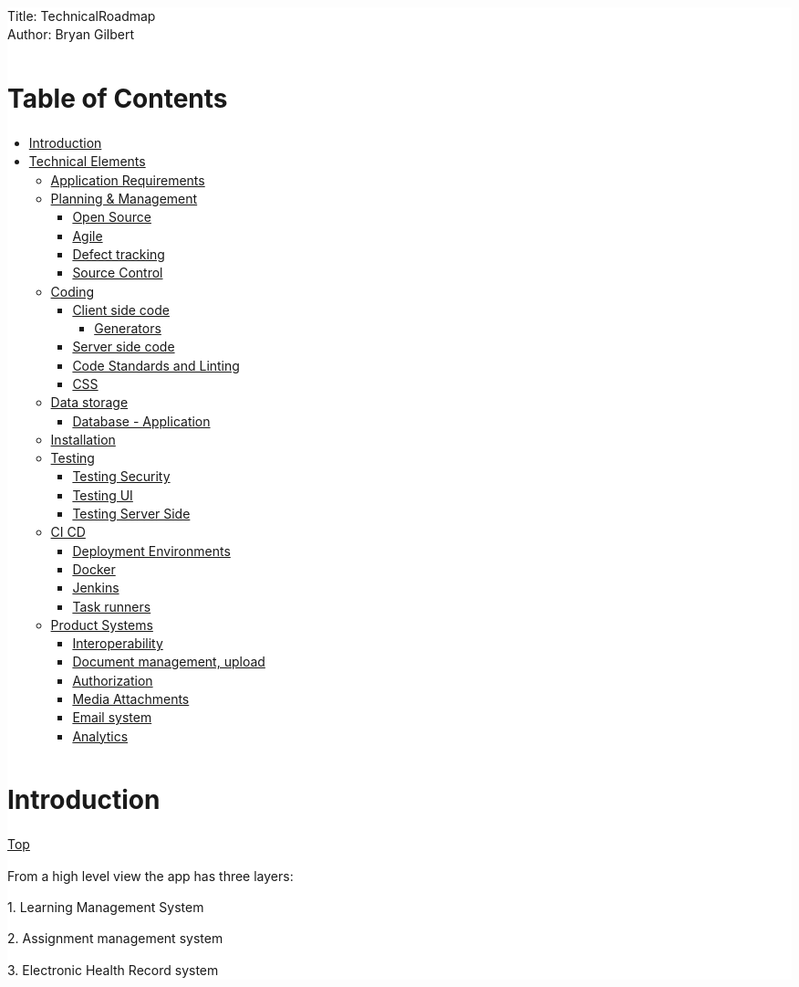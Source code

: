 Title: TechnicalRoadmap  
Author: Bryan Gilbert

# Table of Contents  <a id="toc" class="anchor" aria-hidden="true" href="#toc">


* [Introduction](#user-content-introduction)
* [Technical Elements](#user-content-technical-elements)
  * [Application Requirements](#user-content-application-requirements)
  * [Planning & Management](#user-content-planning--management)
    * [Open Source](#user-content-open-source)
    * [Agile](#user-content-agile)
    * [Defect tracking](#user-content-defect-tracking)
    * [Source Control](#user-content-source-control)
  * [Coding](#user-content-coding)
    * [Client side code](#user-content-client-side-code)
      * [Generators](#user-content-generators)
    * [Server side code](#user-content-server-side-code)
    * [Code Standards and Linting](#user-content-code-standards-and-linting)
    * [CSS](#user-content-css)
  * [Data storage](#user-content-data-storage)
    * [Database - Application](#user-content-database--application)
  * [Installation](#user-content-installation)
  * [Testing](#user-content-testing)
    * [Testing Security](#user-content-testing-security)
    * [Testing UI](#user-content-testing-ui)
    * [Testing Server Side](#user-content-testing-server-side)
  * [CI CD](#user-content-ci-cd)
    * [Deployment Environments](#user-content-deployment-environments)
    * [Docker](#user-content-docker)
    * [Jenkins](#user-content-jenkins)
    * [Task runners](#user-content-task-runners)
  * [Product Systems](#user-content-product-systems)
    * [Interoperability](#user-content-interoperability)
    * [Document management, upload](#user-content-document-management-upload)
    * [Authorization](#user-content-authorization)
    * [Media Attachments](#user-content-media-attachments)
    * [Email system](#user-content-email-system)
    * [Analytics](#user-content-analytics)
 
# Introduction #
<a href="#toc">Top</a>


From a high level view the app has three layers: 

1\. Learning Management System 

2\. Assignment management system

3\. Electronic Health Record system
